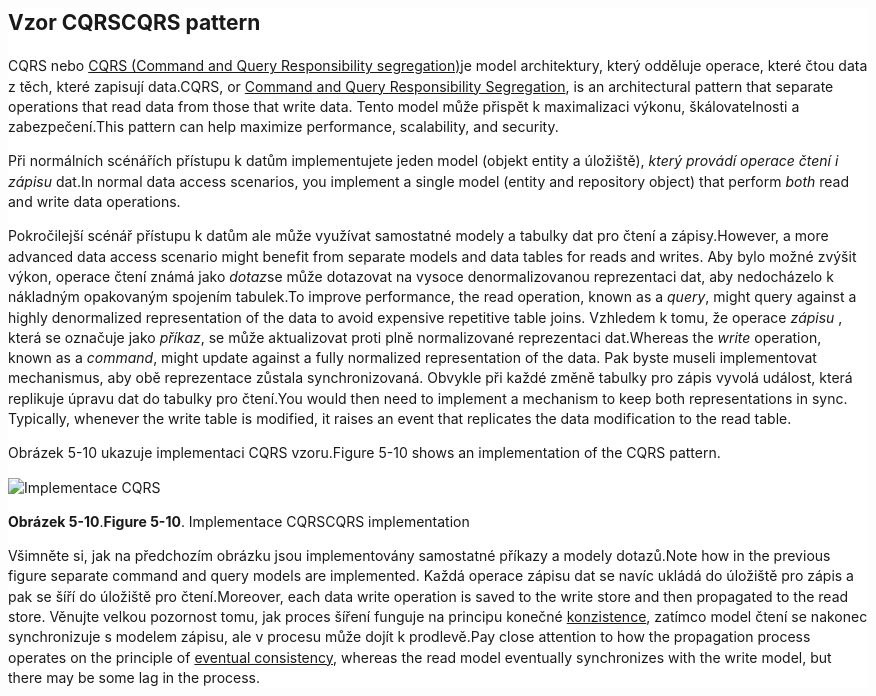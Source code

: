 ## <a name="cqrs-pattern"></a><span data-ttu-id="de501-160">Vzor CQRS</span><span class="sxs-lookup"><span data-stu-id="de501-160">CQRS pattern</span></span>

<span data-ttu-id="de501-161">CQRS nebo [CQRS (Command and Query Responsibility segregation)](https://docs.microsoft.com/azure/architecture/patterns/cqrs)je model architektury, který odděluje operace, které čtou data z těch, které zapisují data.</span><span class="sxs-lookup"><span data-stu-id="de501-161">CQRS, or [Command and Query Responsibility Segregation](https://docs.microsoft.com/azure/architecture/patterns/cqrs), is an architectural pattern that separate operations that read data from those that write data.</span></span> <span data-ttu-id="de501-162">Tento model může přispět k maximalizaci výkonu, škálovatelnosti a zabezpečení.</span><span class="sxs-lookup"><span data-stu-id="de501-162">This pattern can help maximize performance, scalability, and security.</span></span>

<span data-ttu-id="de501-163">Při normálních scénářích přístupu k datům implementujete jeden model (objekt entity a úložiště), *který provádí operace čtení i zápisu* dat.</span><span class="sxs-lookup"><span data-stu-id="de501-163">In normal data access scenarios, you implement a single model (entity and repository object) that perform *both* read and write data operations.</span></span>

<span data-ttu-id="de501-164">Pokročilejší scénář přístupu k datům ale může využívat samostatné modely a tabulky dat pro čtení a zápisy.</span><span class="sxs-lookup"><span data-stu-id="de501-164">However, a more advanced data access scenario might benefit from separate models and data tables for reads and writes.</span></span> <span data-ttu-id="de501-165">Aby bylo možné zvýšit výkon, operace čtení známá jako *dotaz*se může dotazovat na vysoce denormalizovanou reprezentaci dat, aby nedocházelo k nákladným opakovaným spojením tabulek.</span><span class="sxs-lookup"><span data-stu-id="de501-165">To improve performance, the read operation, known as a *query*, might query against a highly denormalized representation of the data to avoid expensive repetitive table joins.</span></span> <span data-ttu-id="de501-166">Vzhledem k tomu, že operace *zápisu* , která se označuje jako *příkaz*, se může aktualizovat proti plně normalizované reprezentaci dat.</span><span class="sxs-lookup"><span data-stu-id="de501-166">Whereas the *write* operation, known as a *command*, might update against a fully normalized representation of the data.</span></span> <span data-ttu-id="de501-167">Pak byste museli implementovat mechanismus, aby obě reprezentace zůstala synchronizovaná. Obvykle při každé změně tabulky pro zápis vyvolá událost, která replikuje úpravu dat do tabulky pro čtení.</span><span class="sxs-lookup"><span data-stu-id="de501-167">You would then need to implement a mechanism to keep both representations in sync. Typically, whenever the write table is modified, it raises an event that replicates the data modification to the read table.</span></span>

<span data-ttu-id="de501-168">Obrázek 5-10 ukazuje implementaci CQRS vzoru.</span><span class="sxs-lookup"><span data-stu-id="de501-168">Figure 5-10 shows an implementation of the CQRS pattern.</span></span>

![Implementace CQRS](./media/cqrs-implementation.png)

<span data-ttu-id="de501-170">**Obrázek 5-10**.</span><span class="sxs-lookup"><span data-stu-id="de501-170">**Figure 5-10**.</span></span> <span data-ttu-id="de501-171">Implementace CQRS</span><span class="sxs-lookup"><span data-stu-id="de501-171">CQRS implementation</span></span>

<span data-ttu-id="de501-172">Všimněte si, jak na předchozím obrázku jsou implementovány samostatné příkazy a modely dotazů.</span><span class="sxs-lookup"><span data-stu-id="de501-172">Note how in the previous figure separate command and query models are implemented.</span></span> <span data-ttu-id="de501-173">Každá operace zápisu dat se navíc ukládá do úložiště pro zápis a pak se šíří do úložiště pro čtení.</span><span class="sxs-lookup"><span data-stu-id="de501-173">Moreover, each data write operation is saved to the write store and then propagated to the read store.</span></span> <span data-ttu-id="de501-174">Věnujte velkou pozornost tomu, jak proces šíření funguje na principu konečné [konzistence](https://www.cloudcomputingpatterns.org/eventual_consistency/), zatímco model čtení se nakonec synchronizuje s modelem zápisu, ale v procesu může dojít k prodlevě.</span><span class="sxs-lookup"><span data-stu-id="de501-174">Pay close attention to how the propagation process operates on the principle of [eventual consistency](https://www.cloudcomputingpatterns.org/eventual_consistency/), whereas the read model eventually synchronizes with the write model, but there may be some lag in the process.</span></span>
